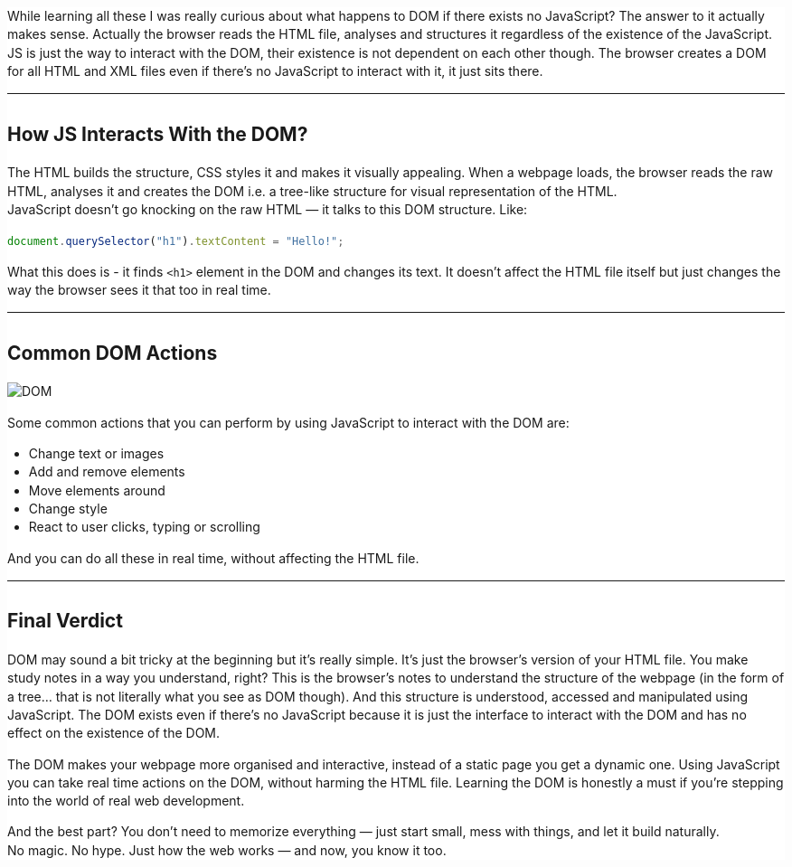 While learning all these I was really curious about what happens to DOM if there exists no JavaScript? The answer to it actually makes sense. Actually the browser reads the HTML file, analyses and structures it regardless of the existence of the JavaScript. JS is just the way to interact with the DOM, their existence is not dependent on each other though. The browser creates a DOM for all HTML and XML files even if there’s no JavaScript to interact with it, it just sits there.

---

## How JS Interacts With the DOM?

The HTML builds the structure, CSS styles it and makes it visually appealing. When a webpage loads, the browser reads the raw HTML, analyses it and creates the DOM i.e. a tree-like structure for visual representation of the HTML.  
JavaScript doesn’t go knocking on the raw HTML — it talks to this DOM structure. Like:

```javascript
document.querySelector("h1").textContent = "Hello!";
```
What this does is - it finds `<h1>` element in the DOM and changes its text. It doesn’t affect the HTML file itself but just changes the way the browser sees it that too in real time.

---

## Common DOM Actions

![DOM](/blogs//assets/actions%20.png)

Some common actions that you can perform by using JavaScript to interact with the DOM are:
- Change text or images
- Add and remove elements
- Move elements around
- Change style
- React to user clicks, typing or scrolling 

And you can do all these in real time, without affecting the HTML file.

---

## Final Verdict

DOM may sound a bit tricky at the beginning but it’s really simple. It’s just the browser’s version of your HTML file. You make study notes in a way you understand, right? This is the browser’s notes to understand the structure of the webpage (in the form of a tree… that is not literally what you see as DOM though). And this structure is understood, accessed and manipulated using JavaScript. The DOM exists even if there’s no JavaScript because it is just the interface to interact with the DOM and has no effect on the existence of the DOM.  

The DOM makes your webpage more organised and interactive, instead of a static page you get a dynamic one. Using JavaScript you can take real time actions on the DOM, without harming the HTML file. Learning the DOM is honestly a must if you’re stepping into the world of real web development.  

And the best part? You don’t need to memorize everything — just start small, mess with things, and let it build naturally.  
No magic. No hype. Just how the web works — and now, you know it too.
